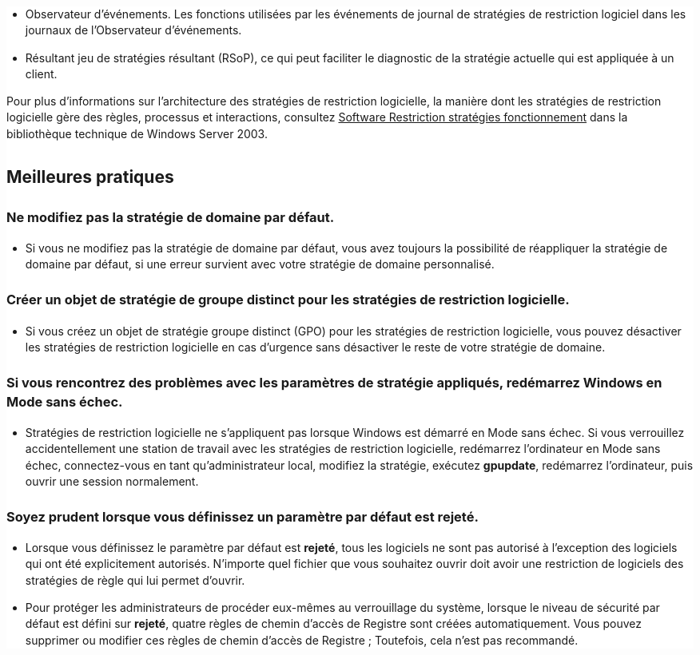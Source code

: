 -   Observateur d’événements. Les fonctions utilisées par les événements de journal de stratégies de restriction logiciel dans les journaux de l’Observateur d’événements.

-   Résultant jeu de stratégies résultant (RSoP), ce qui peut faciliter le diagnostic de la stratégie actuelle qui est appliquée à un client.

Pour plus d’informations sur l’architecture des stratégies de restriction logicielle, la manière dont les stratégies de restriction logicielle gère des règles, processus et interactions, consultez [Software Restriction stratégies fonctionnement](https://technet.microsoft.com/library/cc786941(v=WS.10).aspx) dans la bibliothèque technique de Windows Server 2003.

## <a name="BKMK_Best_Practices"></a>Meilleures pratiques

### <a name="do-not-modify-the-default-domain-policy"></a>Ne modifiez pas la stratégie de domaine par défaut.

-   Si vous ne modifiez pas la stratégie de domaine par défaut, vous avez toujours la possibilité de réappliquer la stratégie de domaine par défaut, si une erreur survient avec votre stratégie de domaine personnalisé.

### <a name="create-a-separate-group-policy-object-for-software-restriction-policies"></a>Créer un objet de stratégie de groupe distinct pour les stratégies de restriction logicielle.

-   Si vous créez un objet de stratégie groupe distinct (GPO) pour les stratégies de restriction logicielle, vous pouvez désactiver les stratégies de restriction logicielle en cas d’urgence sans désactiver le reste de votre stratégie de domaine.

### <a name="if-you-experience-problems-with-applied-policy-settings-restart-windows-in-safe-mode"></a>Si vous rencontrez des problèmes avec les paramètres de stratégie appliqués, redémarrez Windows en Mode sans échec.

-   Stratégies de restriction logicielle ne s’appliquent pas lorsque Windows est démarré en Mode sans échec. Si vous verrouillez accidentellement une station de travail avec les stratégies de restriction logicielle, redémarrez l’ordinateur en Mode sans échec, connectez-vous en tant qu’administrateur local, modifiez la stratégie, exécutez **gpupdate**, redémarrez l’ordinateur, puis ouvrir une session normalement.

### <a name="use-caution-when-defining-a-default-setting-of-disallowed"></a>Soyez prudent lorsque vous définissez un paramètre par défaut est rejeté.

-   Lorsque vous définissez le paramètre par défaut est **rejeté**, tous les logiciels ne sont pas autorisé à l’exception des logiciels qui ont été explicitement autorisés. N’importe quel fichier que vous souhaitez ouvrir doit avoir une restriction de logiciels des stratégies de règle qui lui permet d’ouvrir.

-   Pour protéger les administrateurs de procéder eux-mêmes au verrouillage du système, lorsque le niveau de sécurité par défaut est défini sur **rejeté**, quatre règles de chemin d’accès de Registre sont créées automatiquement. Vous pouvez supprimer ou modifier ces règles de chemin d’accès de Registre ; Toutefois, cela n’est pas recommandé.

